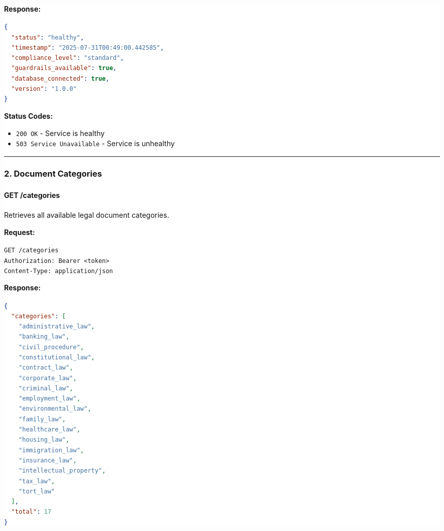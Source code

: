 **Response:**
```json
{
  "status": "healthy",
  "timestamp": "2025-07-31T00:49:00.442585",
  "compliance_level": "standard",
  "guardrails_available": true,
  "database_connected": true,
  "version": "1.0.0"
}
```

**Status Codes:**
- `200 OK` - Service is healthy
- `503 Service Unavailable` - Service is unhealthy

---

### **2. Document Categories**

#### **GET /categories**
Retrieves all available legal document categories.

**Request:**
```http
GET /categories
Authorization: Bearer <token>
Content-Type: application/json
```

**Response:**
```json
{
  "categories": [
    "administrative_law",
    "banking_law",
    "civil_procedure",
    "constitutional_law",
    "contract_law",
    "corporate_law",
    "criminal_law",
    "employment_law",
    "environmental_law",
    "family_law",
    "healthcare_law",
    "housing_law",
    "immigration_law",
    "insurance_law",
    "intellectual_property",
    "tax_law",
    "tort_law"
  ],
  "total": 17
}
```
